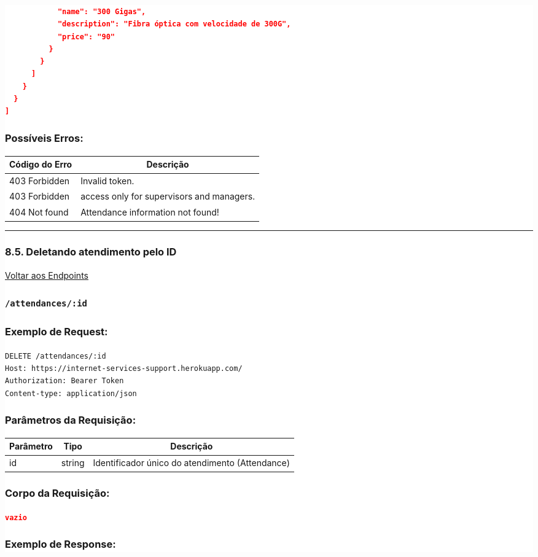 ```json
            "name": "300 Gigas",
            "description": "Fibra óptica com velocidade de 300G",
            "price": "90"
          }
        }
      ]
    }
  }
]
```

### Possíveis Erros:

| Código do Erro | Descrição                                 |
| -------------- | ----------------------------------------- |
| 403 Forbidden  | Invalid token.                            |
| 403 Forbidden  | access only for supervisors and managers. |
| 404 Not found  | Attendance information not found!         |

---

### 8.5. **Deletando atendimento pelo ID**

[ Voltar aos Endpoints ](#5-endpoints)

### `/attendances/:id`

### Exemplo de Request:

```
DELETE /attendances/:id
Host: https://internet-services-support.herokuapp.com/
Authorization: Bearer Token
Content-type: application/json
```

### Parâmetros da Requisição:

| Parâmetro | Tipo   | Descrição                                       |
| --------- | ------ | ----------------------------------------------- |
| id        | string | Identificador único do atendimento (Attendance) |

### Corpo da Requisição:

```json
vazio
```

### Exemplo de Response:
